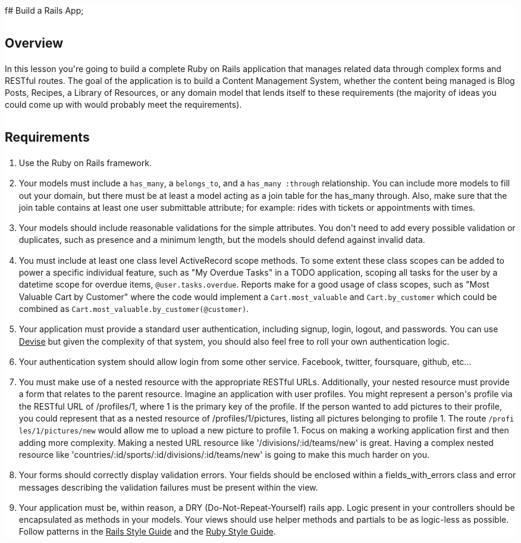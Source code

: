 f# Build a Rails App;

## Overview

In this lesson you're going to build a complete Ruby on Rails application that manages related data through complex forms and RESTful routes. The goal of the application is to build a Content Management System, whether the content being managed is Blog Posts, Recipes, a Library of Resources, or any domain model that lends itself to these requirements (the majority of ideas you could come up with would probably meet the requirements).

## Requirements

1. Use the Ruby on Rails framework.

2. Your models must include a `has_many`, a `belongs_to`, and a `has_many :through` relationship. You can include more models to fill out your domain, but there must be at least a model acting as a join table for the has_many through. Also, make sure that the join table contains at least one user submittable attribute; for example: rides with tickets or appointments with times.

3. Your models should include reasonable validations for the simple attributes. You don't need to add every possible validation or duplicates, such as presence and a minimum length, but the models should defend against invalid data.

4. You must include at least one class level ActiveRecord scope methods. To some extent these class scopes can be added to power a specific individual feature, such as "My Overdue Tasks" in a TODO application, scoping all tasks for the user by a datetime scope for overdue items, `@user.tasks.overdue`. Reports make for a good usage of class scopes, such as "Most Valuable Cart by Customer" where the code would implement a `Cart.most_valuable` and `Cart.by_customer` which could be combined as `Cart.most_valuable.by_customer(@customer)`.

5. Your application must provide a standard user authentication, including signup, login, logout, and passwords. You can use [Devise](https://github.com/plataformatec/devise) but given the complexity of that system, you should also feel free to roll your own authentication logic.

6. Your authentication system should allow login from some other service. Facebook, twitter, foursquare, github, etc...

7. You must make use of a nested resource with the appropriate RESTful URLs. Additionally, your nested resource must provide a form that relates to the parent resource. Imagine an application with user profiles. You might represent a person's profile via the RESTful URL of /profiles/1, where 1 is the primary key of the profile. If the person wanted to add pictures to their profile, you could represent that as a nested resource of /profiles/1/pictures, listing all pictures belonging to profile 1. The route `/profiles/1/pictures/new` would allow me to upload a new picture to profile 1. Focus on making a working application first and then adding more complexity. Making a nested URL resource like '/divisions/:id/teams/new' is great. Having a complex nested resource like 'countries/:id/sports/:id/divisions/:id/teams/new' is going to make this much harder on you.

8. Your forms should correctly display validation errors. Your fields should be enclosed within a fields_with_errors class and error messages describing the validation failures must be present within the view.

9. Your application must be, within reason, a DRY (Do-Not-Repeat-Yourself) rails app. Logic present in your controllers should be encapsulated as methods in your models. Your views should use helper methods and partials to be as logic-less as possible. Follow patterns in the [Rails Style Guide](https://github.com/bbatsov/rails-style-guide) and the [Ruby Style Guide](https://github.com/bbatsov/ruby-style-guide).

